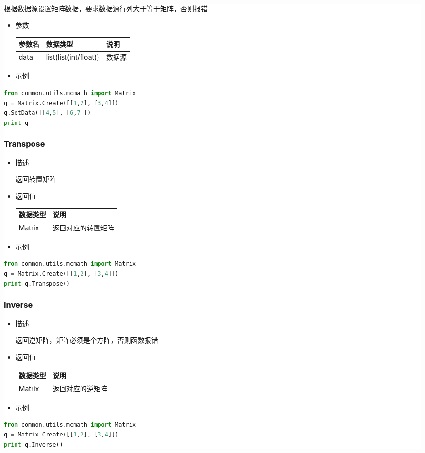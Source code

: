   根据数据源设置矩阵数据，要求数据源行列大于等于矩阵，否则报错

- 参数

  | 参数名 | 数据类型 | 说明     |
  | ------ | :------- | :------- |
  | data    | list(list(int/float))   | 数据源                        |

- 示例

```python
from common.utils.mcmath import Matrix
q = Matrix.Create([[1,2], [3,4]])
q.SetData([[4,5], [6,7]])
print q
```

### Transpose

- 描述

  返回转置矩阵

- 返回值

  | 数据类型 | 说明                              |
  | :------- | :-------------------------------- |
  | Matrix    | 返回对应的转置矩阵 |

- 示例

```python
from common.utils.mcmath import Matrix
q = Matrix.Create([[1,2], [3,4]])
print q.Transpose()
```

### Inverse

- 描述

  返回逆矩阵，矩阵必须是个方阵，否则函数报错

- 返回值

  | 数据类型   | 说明                   |
  | :--------- | :--------------------- |
  | Matrix | 返回对应的逆矩阵 |

- 示例

```python
from common.utils.mcmath import Matrix
q = Matrix.Create([[1,2], [3,4]])
print q.Inverse()
```

